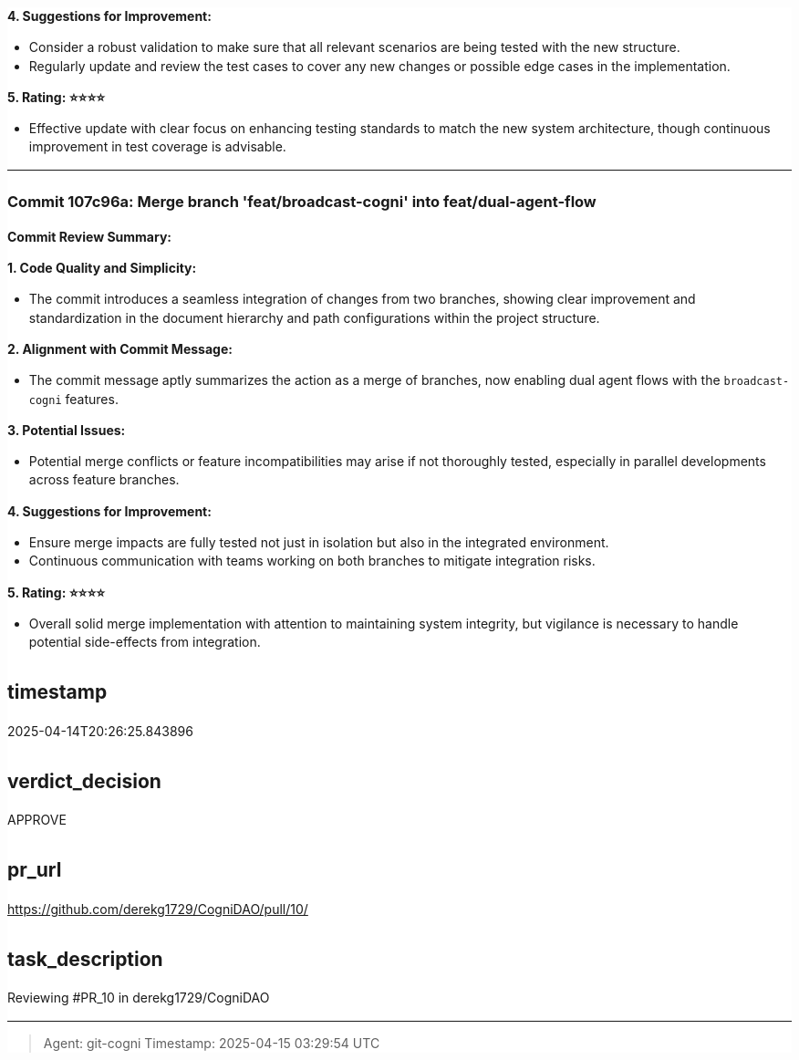 **4. Suggestions for Improvement:**
   - Consider a robust validation to make sure that all relevant scenarios are being tested with the new structure.
   - Regularly update and review the test cases to cover any new changes or possible edge cases in the implementation.

**5. Rating: ⭐⭐⭐⭐**
   - Effective update with clear focus on enhancing testing standards to match the new system architecture, though continuous improvement in test coverage is advisable.


---

### Commit 107c96a: Merge branch 'feat/broadcast-cogni' into feat/dual-agent-flow
**Commit Review Summary:**

**1. Code Quality and Simplicity:**
   - The commit introduces a seamless integration of changes from two branches, showing clear improvement and standardization in the document hierarchy and path configurations within the project structure.

**2. Alignment with Commit Message:**
   - The commit message aptly summarizes the action as a merge of branches, now enabling dual agent flows with the `broadcast-cogni` features.

**3. Potential Issues:**
   - Potential merge conflicts or feature incompatibilities may arise if not thoroughly tested, especially in parallel developments across feature branches.

**4. Suggestions for Improvement:**
   - Ensure merge impacts are fully tested not just in isolation but also in the integrated environment.
   - Continuous communication with teams working on both branches to mitigate integration risks.

**5. Rating: ⭐⭐⭐⭐**
   - Overall solid merge implementation with attention to maintaining system integrity, but vigilance is necessary to handle potential side-effects from integration.

## timestamp
2025-04-14T20:26:25.843896

## verdict_decision
APPROVE

## pr_url
https://github.com/derekg1729/CogniDAO/pull/10/

## task_description
Reviewing #PR_10 in derekg1729/CogniDAO

---
> Agent: git-cogni
> Timestamp: 2025-04-15 03:29:54 UTC